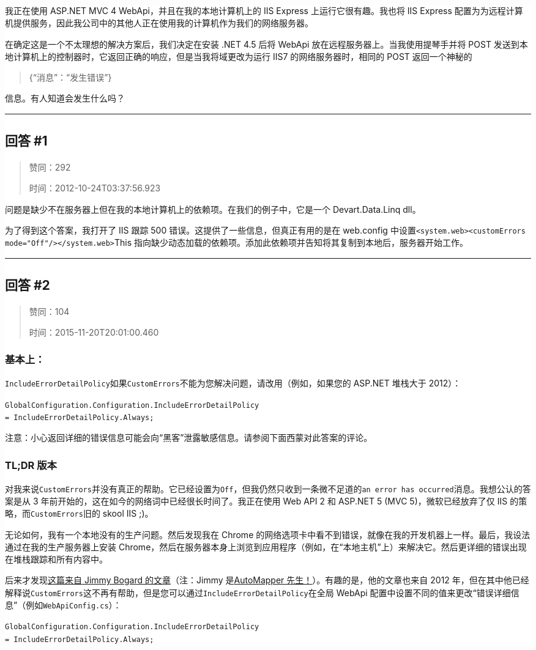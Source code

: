 我正在使用 ASP.NET MVC 4 WebApi，并且在我的本地计算机上的 IIS Express 上运行它很有趣。我也将 IIS Express 配置为为远程计算机提供服务，因此我公司中的其他人正在使用我的计算机作为我们的网络服务器。

在确定这是一个不太理想的解决方案后，我们决定在安装 .NET 4.5 后将 WebApi 放在远程服务器上。当我使用提琴手并将 POST 发送到本地计算机上的控制器时，它返回正确的响应，但是当我将域更改为运行 IIS7 的网络服务器时，相同的 POST 返回一个神秘的

> {“消息”：“发生错误”}

信息。有人知道会发生什么吗？

* * *

## 回答 #1

> 赞同：292
> 
> 时间：2012-10-24T03:37:56.923

问题是缺少不在服务器上但在我的本地计算机上的依赖项。在我们的例子中，它是一个 Devart.Data.Linq dll。

为了得到这个答案，我打开了 IIS 跟踪 500 错误。这提供了一些信息，但真正有用的是在 web.config 中设置`<system.web><customErrors mode="Off"/></system.web>`This 指向缺少动态加载的依赖项。添加此依赖项并告知将其复制到本地后，服务器开始工作。

* * *

## 回答 #2

> 赞同：104
> 
> 时间：2015-11-20T20:01:00.460

### 基本上：

`IncludeErrorDetailPolicy`如果`CustomErrors`不能为您解决问题，请改用（例如，如果您的 ASP.NET 堆栈大于 2012）：

```
GlobalConfiguration.Configuration.IncludeErrorDetailPolicy 
= IncludeErrorDetailPolicy.Always; 
```

注意：小心返回详细的错误信息可能会向“黑客”泄露敏感信息。请参阅下面西蒙对此答案的评论。

### TL;DR 版本

对我来说`CustomErrors`并没有真正的帮助。它已经设置为`Off`，但我仍然只收到一条微不足道的`an error has occurred`消息。我想公认的答案是从 3 年前开始的，这在如今的网络词中已经很长时间了。我正在使用 Web API 2 和 ASP.NET 5 (MVC 5)，微软已经放弃了仅 IIS 的策略，而`CustomErrors`旧的 skool IIS ;)。

无论如何，我有一个本地没有的生产问题。然后发现我在 Chrome 的网络选项卡中看不到错误，就像在我的开发机器上一样。最后，我设法通过在我的生产服务器上安装 Chrome，然后在服务器本身上浏览到应用程序（例如，在“本地主机”上）来解决它。然后更详细的错误出现在堆栈跟踪和所有内容中。

后来才发现[这篇来自 Jimmy Bogard 的文章](https://lostechies.com/jimmybogard/2012/04/18/custom-errors-and-error-detail-policy-in-asp-net-web-api/)（注：Jimmy 是[AutoMapper 先生！](http://automapper.org/)）。有趣的是，他的文章也来自 2012 年，但在其中他已经解释说`CustomErrors`这不再有帮助，但是您可以通过`IncludeErrorDetailPolicy`在全局 WebApi 配置中设置不同的值来更改“错误详细信息”（例如`WebApiConfig.cs`）：

```
GlobalConfiguration.Configuration.IncludeErrorDetailPolicy 
= IncludeErrorDetailPolicy.Always; 
```
